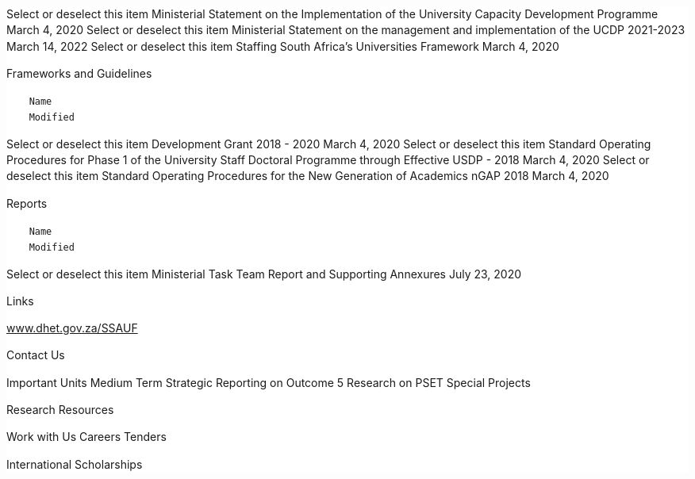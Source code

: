 Select or deselect this item 	 	Ministerial Statement on the Implementation of the University Capacity Development Programme
 	March 4, 2020
Select or deselect this item 	 	Ministerial Statement on the management and implementation of the UCDP 2021-2023
 	March 14, 2022
Select or deselect this item 	 	Staffing South Africa’s Universities Framework
 	March 4, 2020


 

Frameworks and Guidelines

 	 	Name
 		Modified
 
Select or deselect this item 	 	Development Grant 2018 - 2020
 	March 4, 2020
Select or deselect this item 	 	Standard Operating Procedures for Phase 1 of the University Staff Doctoral Programme through Effective USDP - 2018
 	March 4, 2020
Select or deselect this item 	 	Standard Operating Procedures for the New Generation of Academics nGAP 2018
 	March 4, 2020




Reports

 	 	Name
 		Modified
 
Select or deselect this item 	 	Ministerial Task Team Report and Supporting Annexures
 	July 23, 2020



Links

www.dhet.gov.za/SSAUF

Contact Us

Important Units
Medium Term Strategic
Reporting on Outcome 5
Research on PSET
Special Projects

Research Resources

Work with Us
Careers
Tenders

International Scholarships



